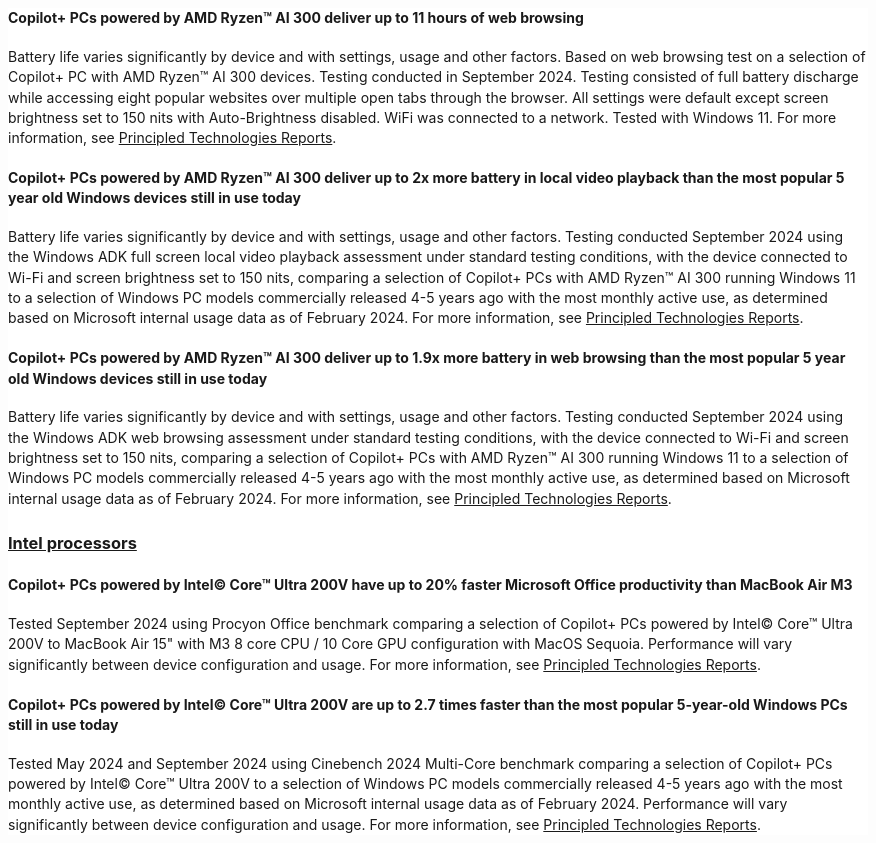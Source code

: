 #### Copilot+ PCs powered by AMD Ryzen&trade; AI 300 deliver up to 11 hours of web browsing

Battery life varies significantly by device and with settings, usage and other factors. Based on web browsing test on a selection of Copilot+ PC with AMD Ryzen&trade; AI 300 devices. Testing conducted in September 2024. Testing consisted of full battery discharge while accessing eight popular websites over multiple open tabs through the browser. All settings were default except screen brightness set to 150 nits with Auto-Brightness disabled. WiFi was connected to a network. Tested with Windows 11. For more information, see [Principled Technologies Reports](https://facts.pt/Copilot-plus-PC-performance).

#### Copilot+ PCs powered by AMD Ryzen&trade; AI 300 deliver up to 2x more battery in local video playback than the most popular 5 year old Windows devices still in use today

Battery life varies significantly by device and with settings, usage and other factors. Testing conducted September 2024 using the Windows ADK full screen local video playback assessment under standard testing conditions, with the device connected to Wi-Fi and screen brightness set to 150 nits, comparing a selection of Copilot+ PCs with AMD Ryzen&trade; AI 300 running Windows 11 to a selection of Windows PC models commercially released 4-5 years ago with the most monthly active use, as determined based on Microsoft internal usage data as of February 2024. For more information, see [Principled Technologies Reports](https://facts.pt/Copilot-plus-PC-performance).

#### Copilot+ PCs powered by AMD Ryzen&trade; AI 300 deliver up to 1.9x more battery in web browsing than the most popular 5 year old Windows devices still in use today

Battery life varies significantly by device and with settings, usage and other factors. Testing conducted September 2024 using the Windows ADK web browsing assessment under standard testing conditions, with the device connected to Wi-Fi and screen brightness set to 150 nits, comparing a selection of Copilot+ PCs with AMD Ryzen&trade; AI 300 running Windows 11 to a selection of Windows PC models commercially released 4-5 years ago with the most monthly active use, as determined based on Microsoft internal usage data as of February 2024. For more information, see [Principled Technologies Reports](https://facts.pt/Copilot-plus-PC-performance).

### [**Intel processors**](#tab/intel)

#### Copilot+ PCs powered by Intel&copy; Core&trade; Ultra 200V have up to 20% faster Microsoft Office productivity than MacBook Air M3

Tested September 2024 using Procyon Office benchmark comparing a selection of Copilot+ PCs powered by Intel&copy; Core&trade; Ultra 200V to MacBook Air 15" with M3 8 core CPU / 10 Core GPU configuration with MacOS Sequoia. Performance will vary significantly between device configuration and usage. For more information, see [Principled Technologies Reports](https://facts.pt/Copilot-plus-PC-performance).

#### Copilot+ PCs powered by Intel&copy; Core&trade; Ultra 200V are up to 2.7 times faster than the most popular 5-year-old Windows PCs still in use today

Tested May 2024 and September 2024 using Cinebench 2024 Multi-Core benchmark comparing a selection of Copilot+ PCs powered by Intel&copy; Core&trade; Ultra 200V to a selection of Windows PC models commercially released 4-5 years ago with the most monthly active use, as determined based on Microsoft internal usage data as of February 2024. Performance will vary significantly between device configuration and usage. For more information, see [Principled Technologies Reports](https://facts.pt/Copilot-plus-PC-performance).
